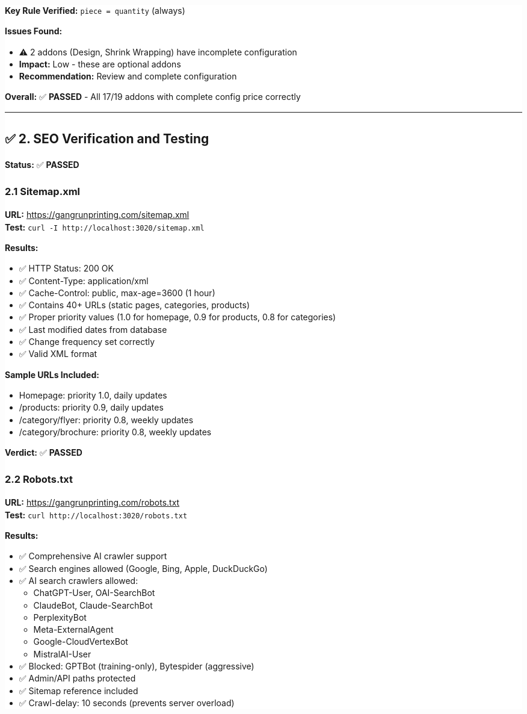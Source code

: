 **Key Rule Verified:** `piece = quantity` (always)

**Issues Found:** 
- ⚠️ 2 addons (Design, Shrink Wrapping) have incomplete configuration
- **Impact:** Low - these are optional addons
- **Recommendation:** Review and complete configuration

**Overall:** ✅ **PASSED** - All 17/19 addons with complete config price correctly

---

## ✅ 2. SEO Verification and Testing

**Status:** ✅ **PASSED**

### 2.1 Sitemap.xml

**URL:** https://gangrunprinting.com/sitemap.xml  
**Test:** `curl -I http://localhost:3020/sitemap.xml`

**Results:**
- ✅ HTTP Status: 200 OK
- ✅ Content-Type: application/xml
- ✅ Cache-Control: public, max-age=3600 (1 hour)
- ✅ Contains 40+ URLs (static pages, categories, products)
- ✅ Proper priority values (1.0 for homepage, 0.9 for products, 0.8 for categories)
- ✅ Last modified dates from database
- ✅ Change frequency set correctly
- ✅ Valid XML format

**Sample URLs Included:**
- Homepage: priority 1.0, daily updates
- /products: priority 0.9, daily updates
- /category/flyer: priority 0.8, weekly updates
- /category/brochure: priority 0.8, weekly updates

**Verdict:** ✅ **PASSED**

### 2.2 Robots.txt

**URL:** https://gangrunprinting.com/robots.txt  
**Test:** `curl http://localhost:3020/robots.txt`

**Results:**
- ✅ Comprehensive AI crawler support
- ✅ Search engines allowed (Google, Bing, Apple, DuckDuckGo)
- ✅ AI search crawlers allowed:
  - ChatGPT-User, OAI-SearchBot
  - ClaudeBot, Claude-SearchBot
  - PerplexityBot
  - Meta-ExternalAgent
  - Google-CloudVertexBot
  - MistralAI-User
- ✅ Blocked: GPTBot (training-only), Bytespider (aggressive)
- ✅ Admin/API paths protected
- ✅ Sitemap reference included
- ✅ Crawl-delay: 10 seconds (prevents server overload)
